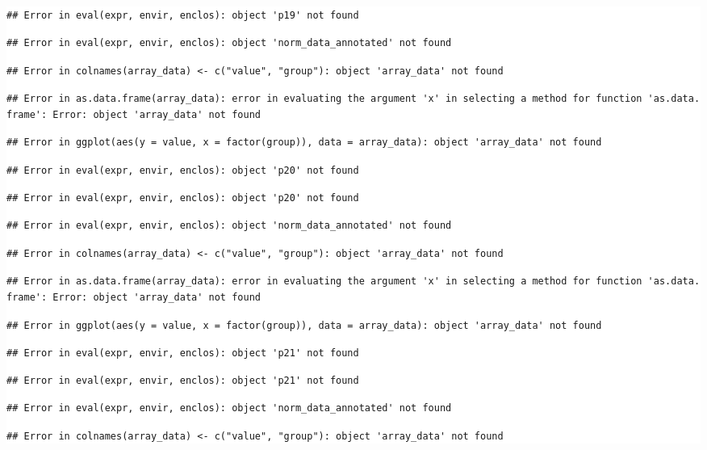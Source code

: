 ```
## Error in eval(expr, envir, enclos): object 'p19' not found
```

```
## Error in eval(expr, envir, enclos): object 'norm_data_annotated' not found
```

```
## Error in colnames(array_data) <- c("value", "group"): object 'array_data' not found
```

```
## Error in as.data.frame(array_data): error in evaluating the argument 'x' in selecting a method for function 'as.data.frame': Error: object 'array_data' not found
```

```
## Error in ggplot(aes(y = value, x = factor(group)), data = array_data): object 'array_data' not found
```

```
## Error in eval(expr, envir, enclos): object 'p20' not found
```

```
## Error in eval(expr, envir, enclos): object 'p20' not found
```

```
## Error in eval(expr, envir, enclos): object 'norm_data_annotated' not found
```

```
## Error in colnames(array_data) <- c("value", "group"): object 'array_data' not found
```

```
## Error in as.data.frame(array_data): error in evaluating the argument 'x' in selecting a method for function 'as.data.frame': Error: object 'array_data' not found
```

```
## Error in ggplot(aes(y = value, x = factor(group)), data = array_data): object 'array_data' not found
```

```
## Error in eval(expr, envir, enclos): object 'p21' not found
```

```
## Error in eval(expr, envir, enclos): object 'p21' not found
```

```
## Error in eval(expr, envir, enclos): object 'norm_data_annotated' not found
```

```
## Error in colnames(array_data) <- c("value", "group"): object 'array_data' not found
```
